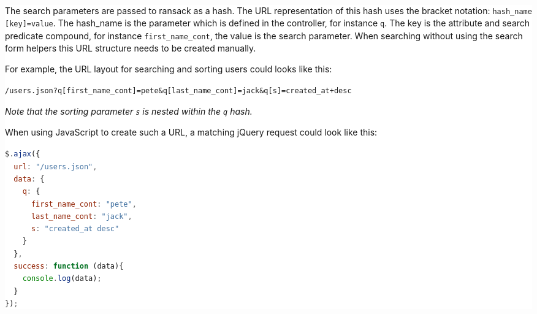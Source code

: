 The search parameters are passed to ransack as a hash. The URL representation of this hash uses the bracket notation: ```hash_name[key]=value```. The hash_name is the parameter which is defined in the controller, for instance ```q```. The key is the attribute and search predicate compound, for instance ```first_name_cont```, the value is the search parameter. When searching without using the search form helpers this URL structure needs to be created manually.

For example, the URL layout for searching and sorting users could looks like this:

```
/users.json?q[first_name_cont]=pete&q[last_name_cont]=jack&q[s]=created_at+desc
```

_Note that the sorting parameter ```s``` is nested within the ```q``` hash._

When using JavaScript to create such a URL, a matching jQuery request could look like this:

```javascript
$.ajax({
  url: "/users.json",
  data: {
    q: {
      first_name_cont: "pete",
      last_name_cont: "jack",
      s: "created_at desc"
    }
  },
  success: function (data){
    console.log(data);
  }
});
```
